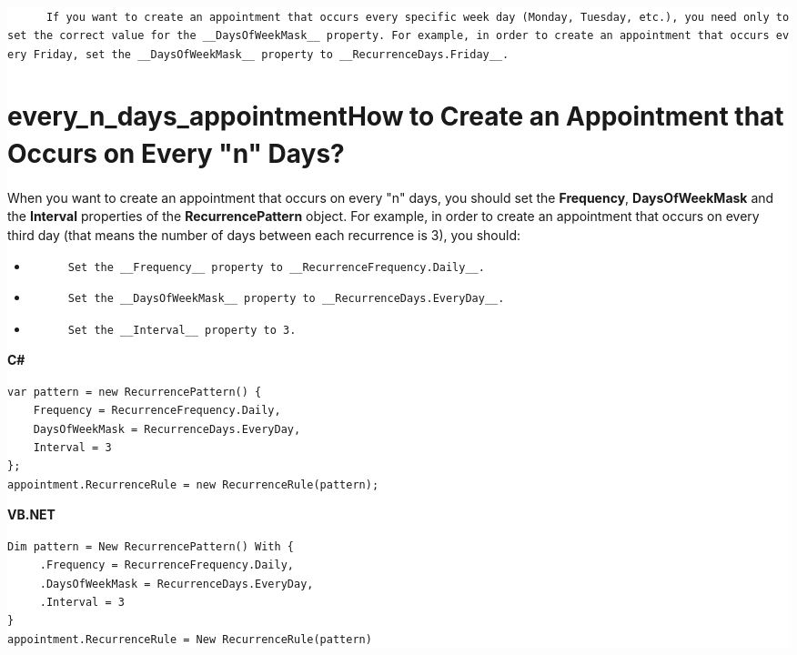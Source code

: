           If you want to create an appointment that occurs every specific week day (Monday, Tuesday, etc.), you need only to set the correct value for the __DaysOfWeekMask__ property. For example, in order to create an appointment that occurs every Friday, set the __DaysOfWeekMask__ property to __RecurrenceDays.Friday__.
        

# every_n_days_appointmentHow to Create an Appointment that Occurs on Every "n" Days?

When you want to create an appointment that occurs on every "n" days, you should set the __Frequency__, __DaysOfWeekMask__ and the __Interval__ properties of the __RecurrencePattern__ object. For example, in order to create an appointment that occurs on every third day (that means the number of days between each recurrence is 3), you should:
        

* 
            Set the __Frequency__ property to __RecurrenceFrequency.Daily__.
          

* 
            Set the __DaysOfWeekMask__ property to __RecurrenceDays.EveryDay__.
          

* 
            Set the __Interval__ property to 3.
          


 __C#__
    


	var pattern = new RecurrencePattern() {
	    Frequency = RecurrenceFrequency.Daily,
	    DaysOfWeekMask = RecurrenceDays.EveryDay,
	    Interval = 3
	};
	appointment.RecurrenceRule = new RecurrenceRule(pattern);




 __VB.NET__
    


	Dim pattern = New RecurrencePattern() With {
	     .Frequency = RecurrenceFrequency.Daily,
	     .DaysOfWeekMask = RecurrenceDays.EveryDay,
	     .Interval = 3
	}
	appointment.RecurrenceRule = New RecurrenceRule(pattern)


